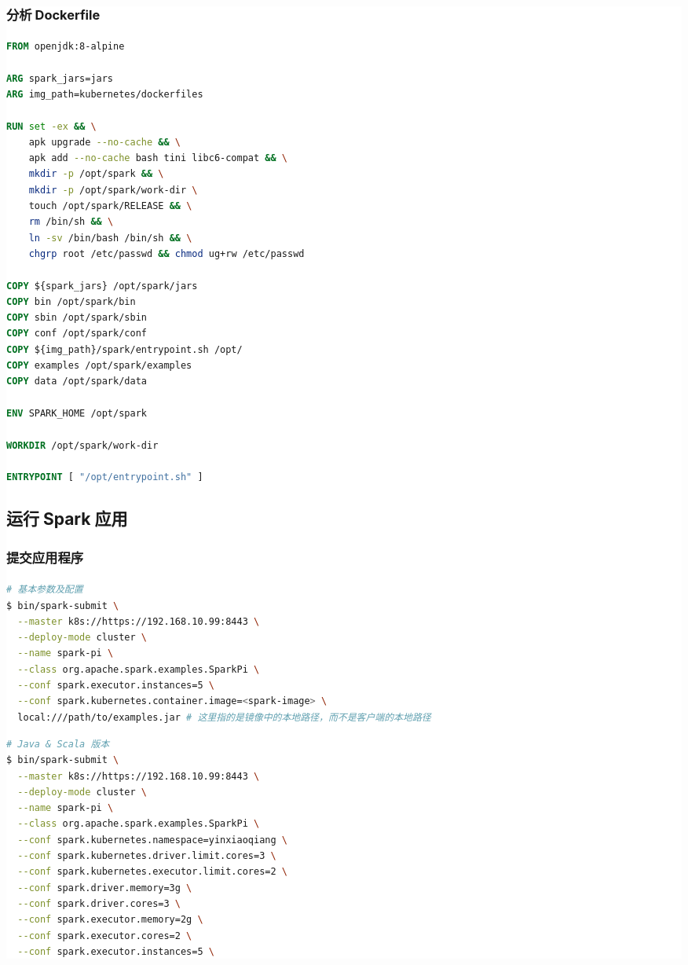 ### 分析 Dockerfile

```Dockerfile
FROM openjdk:8-alpine

ARG spark_jars=jars
ARG img_path=kubernetes/dockerfiles

RUN set -ex && \
    apk upgrade --no-cache && \
    apk add --no-cache bash tini libc6-compat && \
    mkdir -p /opt/spark && \
    mkdir -p /opt/spark/work-dir \
    touch /opt/spark/RELEASE && \
    rm /bin/sh && \
    ln -sv /bin/bash /bin/sh && \
    chgrp root /etc/passwd && chmod ug+rw /etc/passwd

COPY ${spark_jars} /opt/spark/jars
COPY bin /opt/spark/bin
COPY sbin /opt/spark/sbin
COPY conf /opt/spark/conf
COPY ${img_path}/spark/entrypoint.sh /opt/
COPY examples /opt/spark/examples
COPY data /opt/spark/data

ENV SPARK_HOME /opt/spark

WORKDIR /opt/spark/work-dir

ENTRYPOINT [ "/opt/entrypoint.sh" ]
```

## 运行 Spark 应用

### 提交应用程序

```bash
# 基本参数及配置
$ bin/spark-submit \
  --master k8s://https://192.168.10.99:8443 \
  --deploy-mode cluster \
  --name spark-pi \
  --class org.apache.spark.examples.SparkPi \
  --conf spark.executor.instances=5 \
  --conf spark.kubernetes.container.image=<spark-image> \
  local:///path/to/examples.jar # 这里指的是镜像中的本地路径，而不是客户端的本地路径
```

```bash
# Java & Scala 版本
$ bin/spark-submit \
  --master k8s://https://192.168.10.99:8443 \
  --deploy-mode cluster \
  --name spark-pi \
  --class org.apache.spark.examples.SparkPi \
  --conf spark.kubernetes.namespace=yinxiaoqiang \
  --conf spark.kubernetes.driver.limit.cores=3 \
  --conf spark.kubernetes.executor.limit.cores=2 \
  --conf spark.driver.memory=3g \
  --conf spark.driver.cores=3 \
  --conf spark.executor.memory=2g \
  --conf spark.executor.cores=2 \
  --conf spark.executor.instances=5 \
```